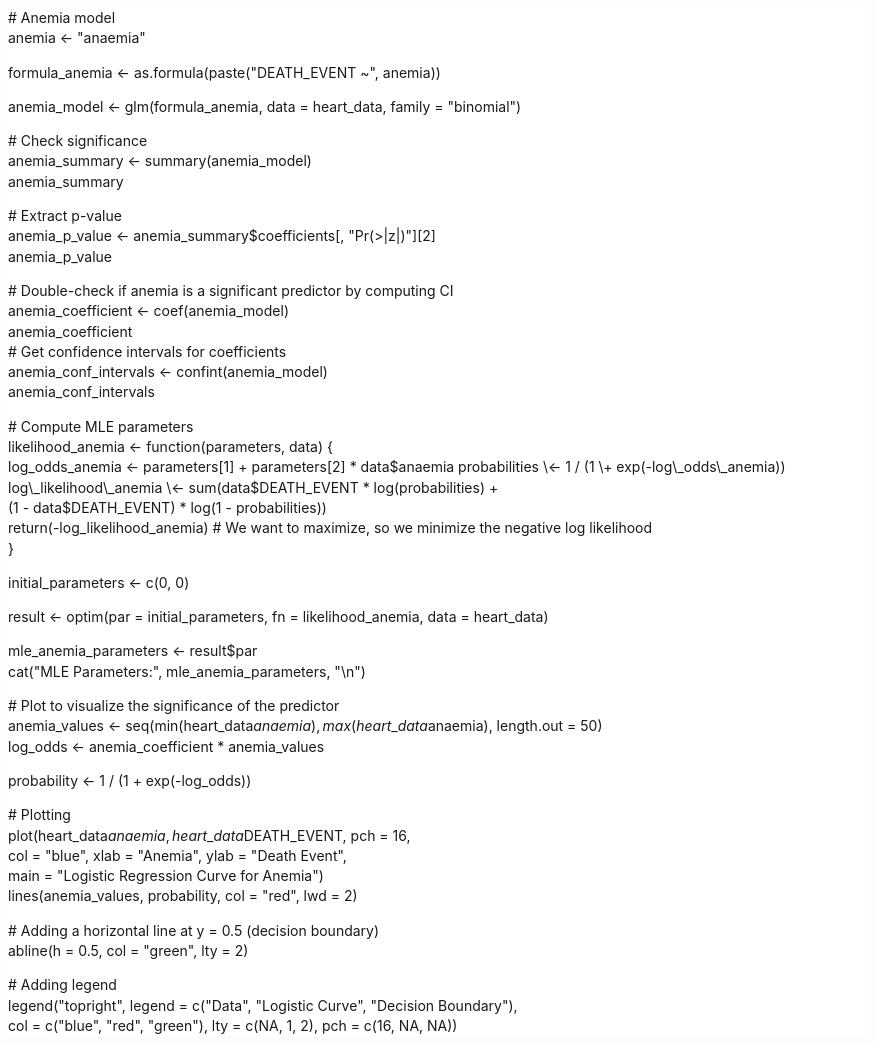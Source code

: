 \# Anemia model  
anemia \<- "anaemia"

formula\_anemia \<- as.formula(paste("DEATH\_EVENT \~", anemia))

anemia\_model \<- glm(formula\_anemia, data \= heart\_data, family \= "binomial")

\# Check significance  
anemia\_summary \<- summary(anemia\_model)  
anemia\_summary

\# Extract p-value  
anemia\_p\_value \<- anemia\_summary$coefficients\[, "Pr(\>|z|)"\]\[2\]  
anemia\_p\_value

\# Double-check if anemia is a significant predictor by computing CI  
anemia\_coefficient \<- coef(anemia\_model)  
anemia\_coefficient  
\# Get confidence intervals for coefficients  
anemia\_conf\_intervals \<- confint(anemia\_model)  
anemia\_conf\_intervals

\# Compute MLE parameters  
likelihood\_anemia \<- function(parameters, data) {  
  log\_odds\_anemia \<- parameters\[1\] \+ parameters\[2\] \* data$anaemia  
  probabilities \<- 1 / (1 \+ exp(-log\_odds\_anemia))  
  log\_likelihood\_anemia \<- sum(data$DEATH\_EVENT \* log(probabilities) \+  
                             	(1 \- data$DEATH\_EVENT) \* log(1 \- probabilities))  
  return(-log\_likelihood\_anemia)  \# We want to maximize, so we minimize the negative log likelihood  
}

initial\_parameters \<- c(0, 0\)

result \<- optim(par \= initial\_parameters, fn \= likelihood\_anemia, data \= heart\_data)

mle\_anemia\_parameters \<- result$par  
cat("MLE Parameters:", mle\_anemia\_parameters, "\\n")

\# Plot to visualize the significance of the predictor  
anemia\_values \<- seq(min(heart\_data$anaemia), max(heart\_data$anaemia), length.out \= 50\)  
log\_odds \<- anemia\_coefficient \* anemia\_values

probability \<- 1 / (1 \+ exp(-log\_odds))

\# Plotting  
plot(heart\_data$anaemia, heart\_data$DEATH\_EVENT, pch \= 16,  
 	col \= "blue", xlab \= "Anemia", ylab \= "Death Event",  
 	main \= "Logistic Regression Curve for Anemia")  
lines(anemia\_values, probability, col \= "red", lwd \= 2\)

\# Adding a horizontal line at y \= 0.5 (decision boundary)  
abline(h \= 0.5, col \= "green", lty \= 2\)

\# Adding legend  
legend("topright", legend \= c("Data", "Logistic Curve", "Decision Boundary"),  
   	col \= c("blue", "red", "green"), lty \= c(NA, 1, 2), pch \= c(16, NA, NA))  
   